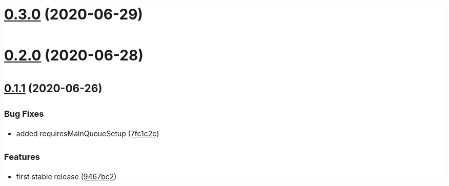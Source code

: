 

# [0.3.0](https://github.com/kingstinct/react-native-healthkit/compare/v4.4.6...v5.1.0) (2020-06-29)



# [0.2.0](https://github.com/kingstinct/react-native-healthkit/compare/v4.4.6...v5.1.0) (2020-06-28)



## [0.1.1](https://github.com/kingstinct/react-native-healthkit/compare/v4.4.6...v5.1.0) (2020-06-26)


### Bug Fixes

* added requiresMainQueueSetup ([7fc1c2c](https://github.com/kingstinct/react-native-healthkit/commit/7fc1c2cfcda2bb75d881f879d162c8494827fbfa))


### Features

* first stable release ([9467bc2](https://github.com/kingstinct/react-native-healthkit/commit/9467bc2ec88b0ca821c6f5c084c5ba6118cf7a7b))

